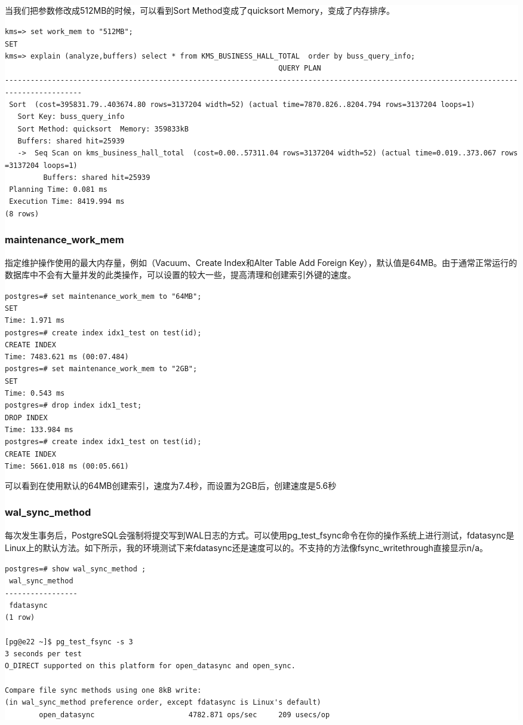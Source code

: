 当我们把参数修改成512MB的时候，可以看到Sort Method变成了quicksort Memory，变成了内存排序。

```
kms=> set work_mem to "512MB";
SET
kms=> explain (analyze,buffers) select * from KMS_BUSINESS_HALL_TOTAL  order by buss_query_info;
                                                                QUERY PLAN                                                              
------------------------------------------------------------------------------------------------------------------------------------------
 Sort  (cost=395831.79..403674.80 rows=3137204 width=52) (actual time=7870.826..8204.794 rows=3137204 loops=1)
   Sort Key: buss_query_info
   Sort Method: quicksort  Memory: 359833kB
   Buffers: shared hit=25939
   ->  Seq Scan on kms_business_hall_total  (cost=0.00..57311.04 rows=3137204 width=52) (actual time=0.019..373.067 rows=3137204 loops=1)
         Buffers: shared hit=25939
 Planning Time: 0.081 ms
 Execution Time: 8419.994 ms
(8 rows)
```

### maintenance_work_mem

指定维护操作使用的最大内存量，例如（Vacuum、Create Index和Alter Table Add Foreign Key），默认值是64MB。由于通常正常运行的数据库中不会有大量并发的此类操作，可以设置的较大一些，提高清理和创建索引外键的速度。

```
postgres=# set maintenance_work_mem to "64MB";
SET
Time: 1.971 ms
postgres=# create index idx1_test on test(id);
CREATE INDEX
Time: 7483.621 ms (00:07.484)
postgres=# set maintenance_work_mem to "2GB";
SET
Time: 0.543 ms
postgres=# drop index idx1_test;
DROP INDEX
Time: 133.984 ms
postgres=# create index idx1_test on test(id);
CREATE INDEX
Time: 5661.018 ms (00:05.661)
```

可以看到在使用默认的64MB创建索引，速度为7.4秒，而设置为2GB后，创建速度是5.6秒

### wal_sync_method

每次发生事务后，PostgreSQL会强制将提交写到WAL日志的方式。可以使用pg_test_fsync命令在你的操作系统上进行测试，fdatasync是Linux上的默认方法。如下所示，我的环境测试下来fdatasync还是速度可以的。不支持的方法像fsync_writethrough直接显示n/a。

```
postgres=# show wal_sync_method ;
 wal_sync_method 
-----------------
 fdatasync
(1 row)

[pg@e22 ~]$ pg_test_fsync -s 3
3 seconds per test
O_DIRECT supported on this platform for open_datasync and open_sync.

Compare file sync methods using one 8kB write:
(in wal_sync_method preference order, except fdatasync is Linux's default)
        open_datasync                      4782.871 ops/sec     209 usecs/op
```